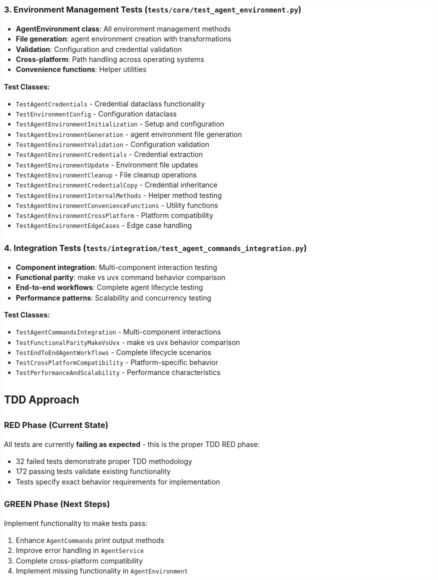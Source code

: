 ### 3. Environment Management Tests (`tests/core/test_agent_environment.py`)
- **AgentEnvironment class**: All environment management methods
- **File generation**: agent environment creation with transformations
- **Validation**: Configuration and credential validation
- **Cross-platform**: Path handling across operating systems
- **Convenience functions**: Helper utilities

**Test Classes:**
- `TestAgentCredentials` - Credential dataclass functionality
- `TestEnvironmentConfig` - Configuration dataclass
- `TestAgentEnvironmentInitialization` - Setup and configuration
- `TestAgentEnvironmentGeneration` - agent environment file generation
- `TestAgentEnvironmentValidation` - Configuration validation
- `TestAgentEnvironmentCredentials` - Credential extraction
- `TestAgentEnvironmentUpdate` - Environment file updates
- `TestAgentEnvironmentCleanup` - File cleanup operations
- `TestAgentEnvironmentCredentialCopy` - Credential inheritance
- `TestAgentEnvironmentInternalMethods` - Helper method testing
- `TestAgentEnvironmentConvenienceFunctions` - Utility functions
- `TestAgentEnvironmentCrossPlatform` - Platform compatibility
- `TestAgentEnvironmentEdgeCases` - Edge case handling

### 4. Integration Tests (`tests/integration/test_agent_commands_integration.py`)
- **Component integration**: Multi-component interaction testing
- **Functional parity**: make vs uvx command behavior comparison
- **End-to-end workflows**: Complete agent lifecycle testing
- **Performance patterns**: Scalability and concurrency testing

**Test Classes:**
- `TestAgentCommandsIntegration` - Multi-component interactions
- `TestFunctionalParityMakeVsUvx` - make vs uvx behavior comparison
- `TestEndToEndAgentWorkflows` - Complete lifecycle scenarios
- `TestCrossPlatformCompatibility` - Platform-specific behavior
- `TestPerformanceAndScalability` - Performance characteristics

## TDD Approach

### RED Phase (Current State)
All tests are currently **failing as expected** - this is the proper TDD RED phase:
- 32 failed tests demonstrate proper TDD methodology
- 172 passing tests validate existing functionality
- Tests specify exact behavior requirements for implementation

### GREEN Phase (Next Steps)
Implement functionality to make tests pass:
1. Enhance `AgentCommands` print output methods
2. Improve error handling in `AgentService`
3. Complete cross-platform compatibility
4. Implement missing functionality in `AgentEnvironment`
